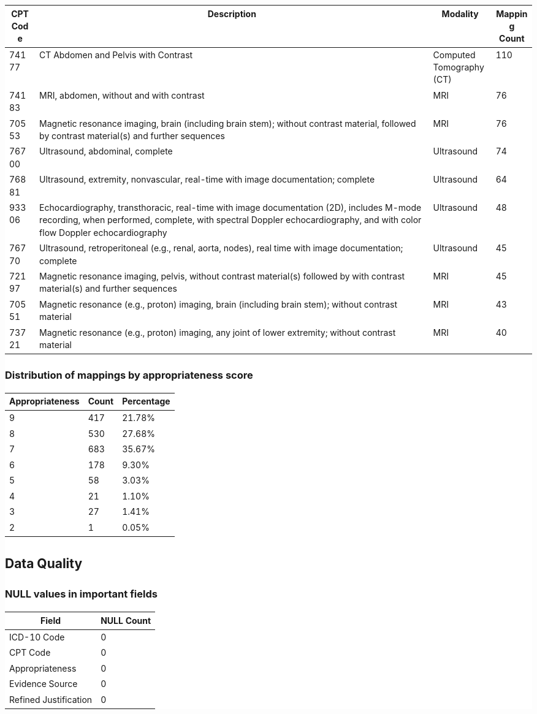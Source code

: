 | CPT Code | Description | Modality | Mapping Count |
|----------|-------------|----------|---------------|
| 74177 | CT Abdomen and Pelvis with Contrast | Computed Tomography (CT) | 110 |
| 74183 | MRI, abdomen, without and with contrast | MRI | 76 |
| 70553 | Magnetic resonance imaging, brain (including brain stem); without contrast material, followed by contrast material(s) and further sequences | MRI | 76 |
| 76700 | Ultrasound, abdominal, complete | Ultrasound | 74 |
| 76881 | Ultrasound, extremity, nonvascular, real-time with image documentation; complete | Ultrasound | 64 |
| 93306 | Echocardiography, transthoracic, real-time with image documentation (2D), includes M-mode recording, when performed, complete, with spectral Doppler echocardiography, and with color flow Doppler echocardiography | Ultrasound | 48 |
| 76770 | Ultrasound, retroperitoneal (e.g., renal, aorta, nodes), real time with image documentation; complete | Ultrasound | 45 |
| 72197 | Magnetic resonance imaging, pelvis, without contrast material(s) followed by with contrast material(s) and further sequences | MRI | 45 |
| 70551 | Magnetic resonance (e.g., proton) imaging, brain (including brain stem); without contrast material | MRI | 43 |
| 73721 | Magnetic resonance (e.g., proton) imaging, any joint of lower extremity; without contrast material | MRI | 40 |

### Distribution of mappings by appropriateness score

| Appropriateness | Count | Percentage |
|-----------------|-------|------------|
| 9 | 417 | 21.78% |
| 8 | 530 | 27.68% |
| 7 | 683 | 35.67% |
| 6 | 178 | 9.30% |
| 5 | 58 | 3.03% |
| 4 | 21 | 1.10% |
| 3 | 27 | 1.41% |
| 2 | 1 | 0.05% |

## Data Quality

### NULL values in important fields

| Field | NULL Count |
|-------|------------|
| ICD-10 Code | 0 |
| CPT Code | 0 |
| Appropriateness | 0 |
| Evidence Source | 0 |
| Refined Justification | 0 |
